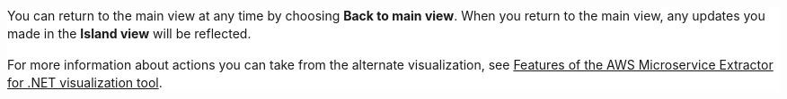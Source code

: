 You can return to the main view at any time by choosing **Back to main view**\. When you return to the main view, any updates you made in the **Island view** will be reflected\.

For more information about actions you can take from the alternate visualization, see [Features of the AWS Microservice Extractor for \.NET visualization tool](#microservice-extractor-use-visualization-features)\.